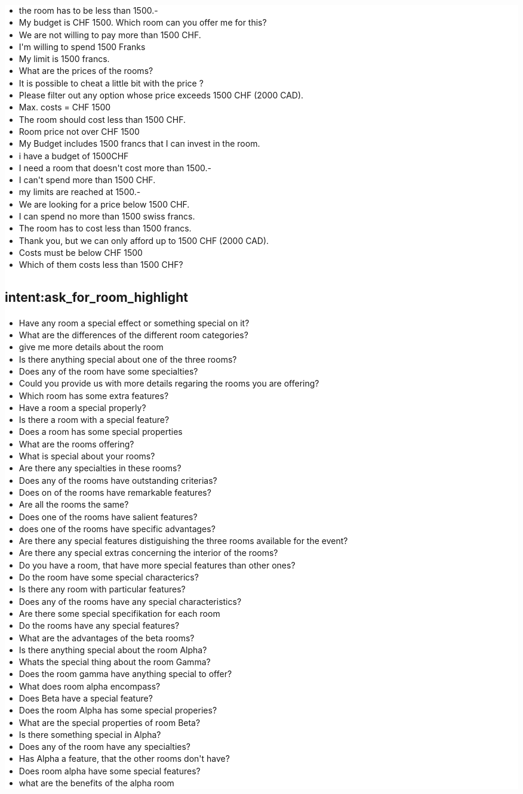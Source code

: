 - the room has to be less than 1500.-
- My budget is CHF 1500. Which room can you offer me for this?
- We are not willing to pay more than 1500 CHF.
- I'm willing to spend 1500 Franks
- My limit is 1500 francs.
- What are the prices of the rooms?
- It is possible to cheat a little bit with the price ?
- Please filter out any option whose price exceeds 1500 CHF (2000 CAD).
- Max. costs = CHF 1500
- The room should cost less than 1500 CHF.
- Room price not over CHF 1500
- My Budget includes 1500 francs that I can invest in the room.
- i have a budget of 1500CHF
- I need a room that doesn't cost more than 1500.-
- I can't spend more than 1500 CHF.
- my limits are reached at 1500.-
- We are looking for a price below 1500 CHF.
- I can spend no more than 1500 swiss francs.
- The room has to cost less than 1500 francs.
- Thank you, but we can only afford up to 1500 CHF (2000 CAD).
- Costs must be below CHF 1500
- Which of them costs less than 1500 CHF?

## intent:ask_for_room_highlight
- Have any room a special effect or something special on it?
- What are the differences of the different room categories?
- give me more details about the room
- Is there anything special about one of the three rooms?
- Does any of the room have some specialties?
- Could you provide us with more details regaring the rooms you are offering?
- Which room has some extra features?
- Have a room a special properly?
- Is there a room with a special feature?
- Does a room has some special properties
- What are the rooms offering?
- What is special about your rooms?
- Are there any specialties in these rooms?
- Does any of the rooms have outstanding criterias?
- Does on of the rooms have remarkable features?
- Are all the rooms the same?
- Does one of the rooms have salient features?
- does one of the rooms have specific advantages?
- Are there any special features distiguishing the three rooms available for the event?
- Are there any special extras concerning the interior of the rooms?
- Do you have a room, that have more special features than other ones?
- Do the room have some special characterics?
- Is there any room with particular features?
- Does any of the rooms have any special characteristics?
- Are there some special specifikation for each room
- Do the rooms have any special features?
- What are the advantages of the beta rooms?
- Is there anything special about the room Alpha?
- Whats the special thing about the room Gamma?
- Does the room gamma have anything special to offer?
- What does room alpha encompass?
- Does Beta have a special feature?
- Does the room Alpha has some special properies?
- What are the special properties of room Beta?
- Is there something special in Alpha?
- Does any of the room have any specialties?
- Has Alpha a feature, that the other rooms don't have?
- Does room alpha have some special features?
- what are the benefits of the alpha room